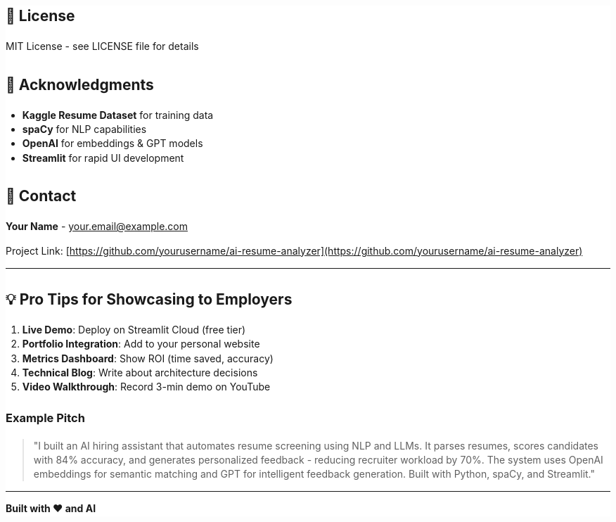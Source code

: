 ## 📄 License

MIT License - see LICENSE file for details

## 🙏 Acknowledgments

- **Kaggle Resume Dataset** for training data
- **spaCy** for NLP capabilities
- **OpenAI** for embeddings & GPT models
- **Streamlit** for rapid UI development

## 📧 Contact

**Your Name** - your.email@example.com

Project Link: [https://github.com/yourusername/ai-resume-analyzer](https://github.com/yourusername/ai-resume-analyzer)

---

## 💡 Pro Tips for Showcasing to Employers

1. **Live Demo**: Deploy on Streamlit Cloud (free tier)
2. **Portfolio Integration**: Add to your personal website
3. **Metrics Dashboard**: Show ROI (time saved, accuracy)
4. **Technical Blog**: Write about architecture decisions
5. **Video Walkthrough**: Record 3-min demo on YouTube

### Example Pitch

> "I built an AI hiring assistant that automates resume screening using NLP and LLMs. It parses resumes, scores candidates with 84% accuracy, and generates personalized feedback - reducing recruiter workload by 70%. The system uses OpenAI embeddings for semantic matching and GPT for intelligent feedback generation. Built with Python, spaCy, and Streamlit."

---

**Built with ❤️ and AI**